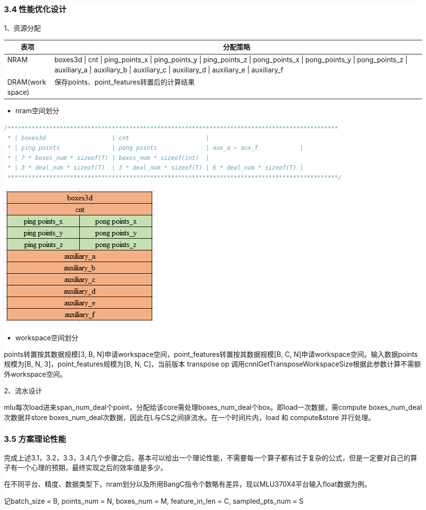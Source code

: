 ### 3.4 性能优化设计
1、资源分配

| 表项            | 分配策略    |
| ----------------| -----------|
| NRAM            | boxes3d \| cnt \| ping_points_x \| ping_points_y \| ping_points_z \| pong_points_x \| pong_points_y \| pong_points_z \| auxiliary_a \| auxiliary_b \| auxiliary_c \| auxiliary_d \| auxiliary_e \| auxiliary_f |
| DRAM(workspace) | 保存points、point_features转置后的计算结果 |

- nram空间划分

```cpp
/***********************************************************************************************
 * | boxes3d                   | cnt                      |
 * | ping points               | pong points              | aux_a ~ aux_f            |
 * | 7 * boxes_num * sizeof(T) | boxes_num * sizeof(int)  |
 * | 3 * deal_num * sizeof(T)  | 3 * deal_num * sizeof(T) | 6 * deal_num * sizeof(T) |
 ***********************************************************************************************/
```

![pipline](nram_roipoint_pool3d.png)

- workspace空间划分

points转置按其数据规模[3, B, N]申请workspace空间，point_features转置按其数据规模[B, C, N]申请workspace空间。输入数据points规模为[B, N, 3]，point_features规模为[B, N, C]，当前版本 transpose op 调用cnnlGetTransposeWorkspaceSize根据此参数计算不需额外workspace空间。

2、流水设计

mlu每次load进来span_num_deal个point，分配给该core需处理boxes_num_deal个box。即load一次数据，需compute boxes_num_deal次数据并store boxes_num_deal次数据，因此在L与CS之间排流水。在一个时间片内，load 和 compute&store 并行处理。

### 3.5 方案理论性能

完成上述3.1，3.2，3.3，3.4几个步骤之后，基本可以给出一个理论性能，不需要每一个算子都有过于复杂的公式，但是一定要对自己的算子有一个心理的预期，最终实现之后的效率值是多少。

在不同平台、精度、数据类型下，nram划分以及所用BangC指令个数略有差异，现以MLU370X4平台输入float数据为例。

记batch_size = B, points_num = N, boxes_num = M, feature_in_len = C, sampled_pts_num = S
